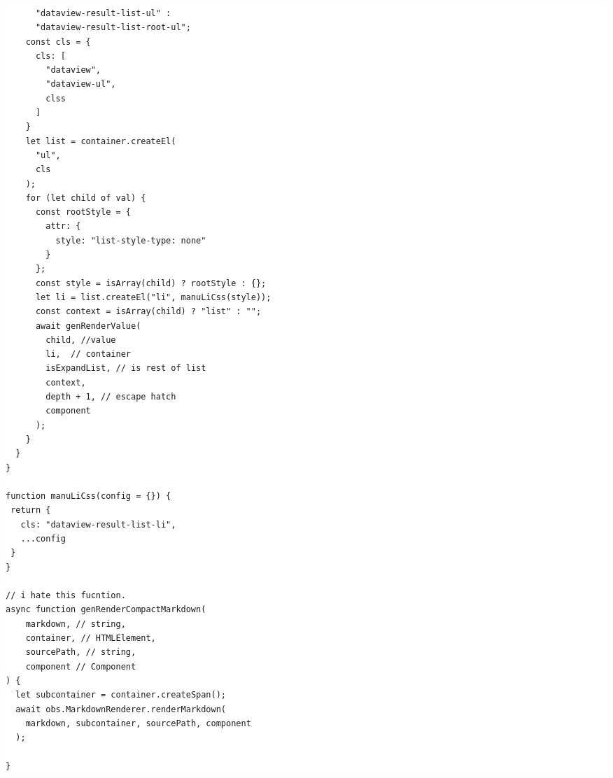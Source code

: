 ```dataviewjs
      "dataview-result-list-ul" :
      "dataview-result-list-root-ul";
    const cls = {
      cls: [
        "dataview",
        "dataview-ul",
        clss
      ]
    }
    let list = container.createEl(
      "ul",
      cls
    );
    for (let child of val) {
      const rootStyle = {
        attr: {
          style: "list-style-type: none"
        }
      };
      const style = isArray(child) ? rootStyle : {};
      let li = list.createEl("li", manuLiCss(style));
      const context = isArray(child) ? "list" : "";
      await genRenderValue(
        child, //value
        li,  // container
        isExpandList, // is rest of list
        context,
        depth + 1, // escape hatch
        component
      );
    }
  }
}

function manuLiCss(config = {}) {
 return {
   cls: "dataview-result-list-li",
   ...config
 }
}

// i hate this fucntion.
async function genRenderCompactMarkdown(
    markdown, // string,
    container, // HTMLElement,
    sourcePath, // string,
    component // Component
) {
  let subcontainer = container.createSpan();
  await obs.MarkdownRenderer.renderMarkdown(
    markdown, subcontainer, sourcePath, component
  );

}
```
